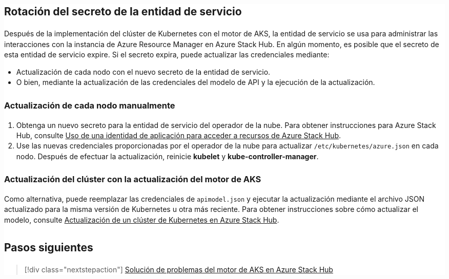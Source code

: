 ## <a name="rotate-your-service-principle-secret"></a>Rotación del secreto de la entidad de servicio

Después de la implementación del clúster de Kubernetes con el motor de AKS, la entidad de servicio se usa para administrar las interacciones con la instancia de Azure Resource Manager en Azure Stack Hub. En algún momento, es posible que el secreto de esta entidad de servicio expire. Si el secreto expira, puede actualizar las credenciales mediante:

- Actualización de cada nodo con el nuevo secreto de la entidad de servicio.
- O bien, mediante la actualización de las credenciales del modelo de API y la ejecución de la actualización.

### <a name="update-each-node-manually"></a>Actualización de cada nodo manualmente

1. Obtenga un nuevo secreto para la entidad de servicio del operador de la nube. Para obtener instrucciones para Azure Stack Hub, consulte [Uso de una identidad de aplicación para acceder a recursos de Azure Stack Hub](../operator/azure-stack-create-service-principals.md).
2. Use las nuevas credenciales proporcionadas por el operador de la nube para actualizar `/etc/kubernetes/azure.json` en cada nodo. Después de efectuar la actualización, reinicie **kubelet** y **kube-controller-manager**.

### <a name="update-the-cluster-with-aks-engine-update"></a>Actualización del clúster con la actualización del motor de AKS

Como alternativa, puede reemplazar las credenciales de `apimodel.json` y ejecutar la actualización mediante el archivo JSON actualizado para la misma versión de Kubernetes u otra más reciente. Para obtener instrucciones sobre cómo actualizar el modelo, consulte [Actualización de un clúster de Kubernetes en Azure Stack Hub](azure-stack-kubernetes-aks-engine-upgrade.md).

## <a name="next-steps"></a>Pasos siguientes

> [!div class="nextstepaction"]
> [Solución de problemas del motor de AKS en Azure Stack Hub](azure-stack-kubernetes-aks-engine-troubleshoot.md)
